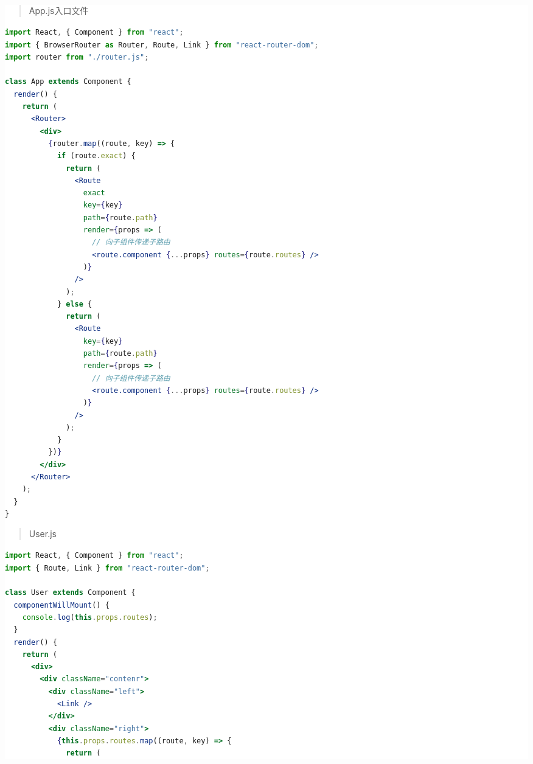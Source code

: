 > App.js入口文件

```jsx
import React, { Component } from "react";
import { BrowserRouter as Router, Route, Link } from "react-router-dom";
import router from "./router.js";

class App extends Component {
  render() {
    return (
      <Router>
        <div>
          {router.map((route, key) => {
            if (route.exact) {
              return (
                <Route
                  exact
                  key={key}
                  path={route.path}
                  render={props => (
                    // 向子组件传递子路由
                    <route.component {...props} routes={route.routes} />
                  )}
                />
              );
            } else {
              return (
                <Route
                  key={key}
                  path={route.path}
                  render={props => (
                    // 向子组件传递子路由
                    <route.component {...props} routes={route.routes} />
                  )}
                />
              );
            }
          })}
        </div>
      </Router>
    );
  }
}
```

> User.js

```jsx
import React, { Component } from "react";
import { Route, Link } from "react-router-dom";

class User extends Component {
  componentWillMount() {
    console.log(this.props.routes);
  }
  render() {
    return (
      <div>
        <div className="contenr">
          <div className="left">
            <Link />
          </div>
          <div className="right">
            {this.props.routes.map((route, key) => {
              return (
```